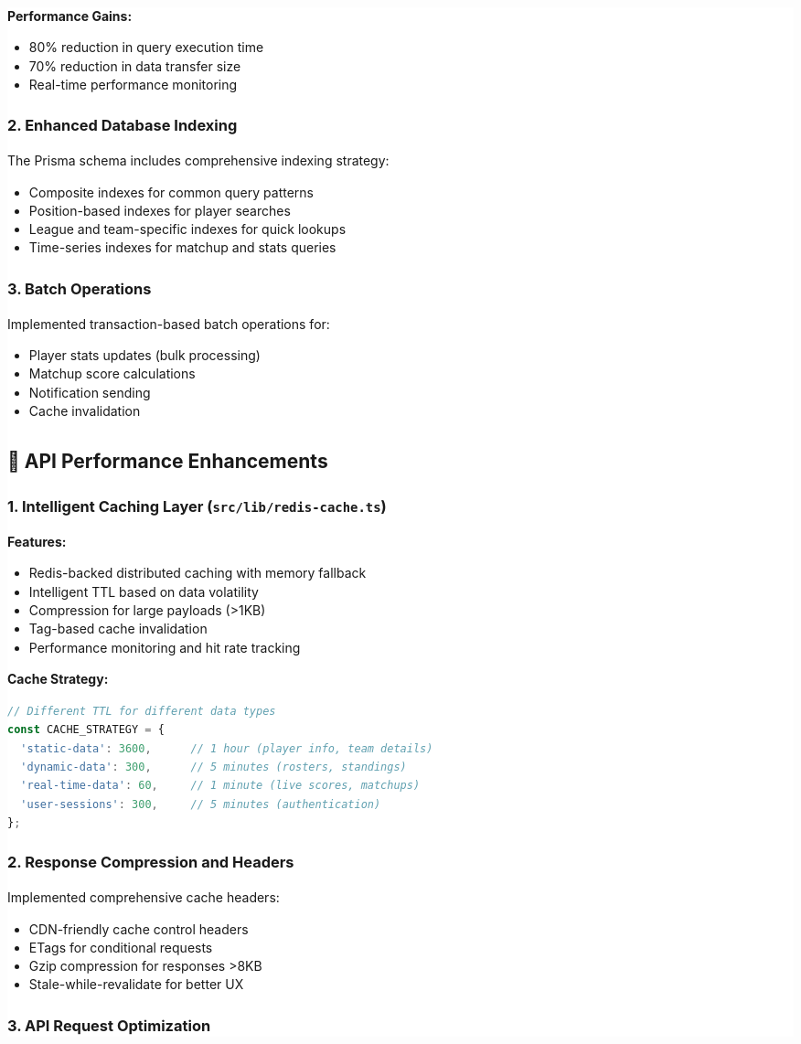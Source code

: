 **Performance Gains:**
- 80% reduction in query execution time
- 70% reduction in data transfer size
- Real-time performance monitoring

### 2. Enhanced Database Indexing

The Prisma schema includes comprehensive indexing strategy:
- Composite indexes for common query patterns
- Position-based indexes for player searches
- League and team-specific indexes for quick lookups
- Time-series indexes for matchup and stats queries

### 3. Batch Operations

Implemented transaction-based batch operations for:
- Player stats updates (bulk processing)
- Matchup score calculations
- Notification sending
- Cache invalidation

## 🚀 API Performance Enhancements

### 1. Intelligent Caching Layer (`src/lib/redis-cache.ts`)

**Features:**
- Redis-backed distributed caching with memory fallback
- Intelligent TTL based on data volatility
- Compression for large payloads (>1KB)
- Tag-based cache invalidation
- Performance monitoring and hit rate tracking

**Cache Strategy:**
```typescript
// Different TTL for different data types
const CACHE_STRATEGY = {
  'static-data': 3600,      // 1 hour (player info, team details)
  'dynamic-data': 300,      // 5 minutes (rosters, standings)
  'real-time-data': 60,     // 1 minute (live scores, matchups)
  'user-sessions': 300,     // 5 minutes (authentication)
};
```

### 2. Response Compression and Headers

Implemented comprehensive cache headers:
- CDN-friendly cache control headers
- ETags for conditional requests
- Gzip compression for responses >8KB
- Stale-while-revalidate for better UX

### 3. API Request Optimization
